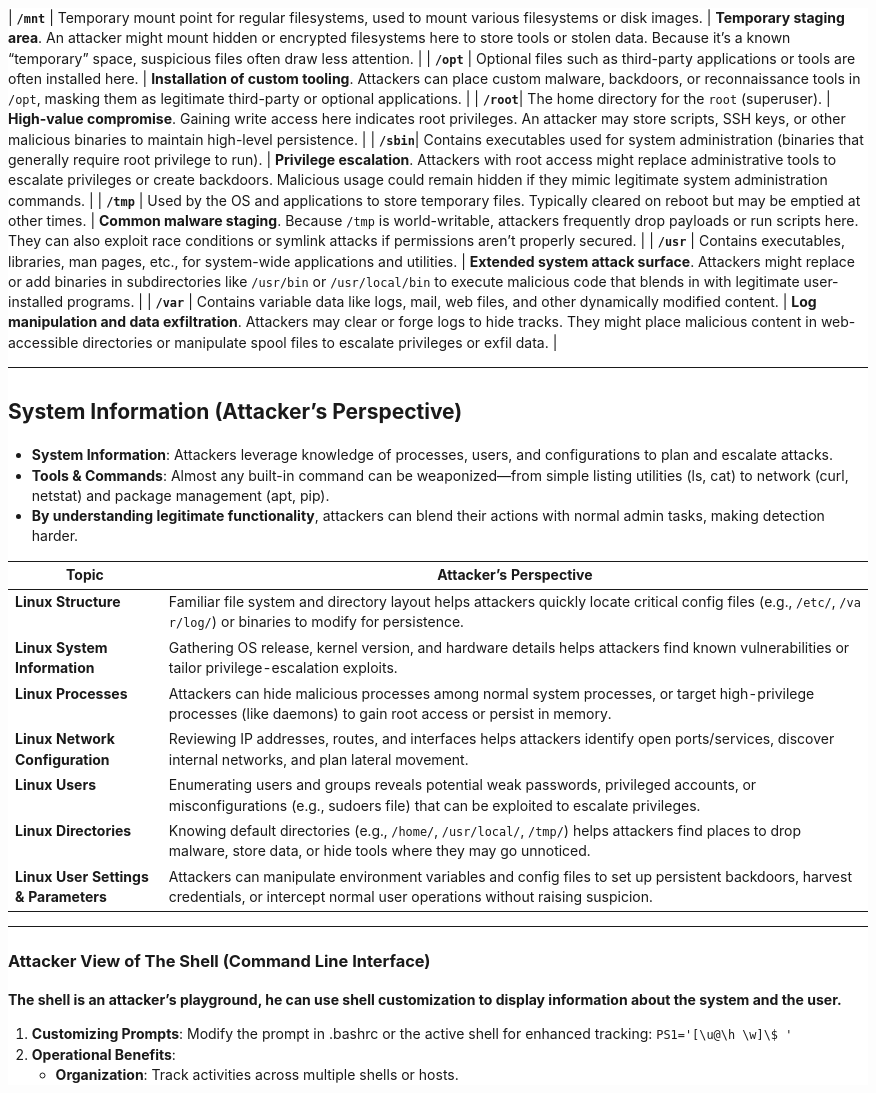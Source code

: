 | **`/mnt`** | Temporary mount point for regular filesystems, used to mount various filesystems or disk images.                                                                               | **Temporary staging area**. An attacker might mount hidden or encrypted filesystems here to store tools or stolen data. Because it’s a known “temporary” space, suspicious files often draw less attention.                              |
| **`/opt`** | Optional files such as third-party applications or tools are often installed here.                                                                                             | **Installation of custom tooling**. Attackers can place custom malware, backdoors, or reconnaissance tools in `/opt`, masking them as legitimate third-party or optional applications.                                                 |
| **`/root`**| The home directory for the `root` (superuser).                                                                                                                                | **High-value compromise**. Gaining write access here indicates root privileges. An attacker may store scripts, SSH keys, or other malicious binaries to maintain high-level persistence.                                               |
| **`/sbin`**| Contains executables used for system administration (binaries that generally require root privilege to run).                                                                   | **Privilege escalation**. Attackers with root access might replace administrative tools to escalate privileges or create backdoors. Malicious usage could remain hidden if they mimic legitimate system administration commands.       |
| **`/tmp`** | Used by the OS and applications to store temporary files. Typically cleared on reboot but may be emptied at other times.                                                       | **Common malware staging**. Because `/tmp` is world-writable, attackers frequently drop payloads or run scripts here. They can also exploit race conditions or symlink attacks if permissions aren’t properly secured.                  |
| **`/usr`** | Contains executables, libraries, man pages, etc., for system-wide applications and utilities.                                                                                  | **Extended system attack surface**. Attackers might replace or add binaries in subdirectories like `/usr/bin` or `/usr/local/bin` to execute malicious code that blends in with legitimate user-installed programs.                     |
| **`/var`** | Contains variable data like logs, mail, web files, and other dynamically modified content.                                                                                     | **Log manipulation and data exfiltration**. Attackers may clear or forge logs to hide tracks. They might place malicious content in web-accessible directories or manipulate spool files to escalate privileges or exfil data.           |

---

## System Information (Attacker’s Perspective)
- **System Information**: Attackers leverage knowledge of processes, users, and configurations to plan and escalate attacks.
- **Tools & Commands**: Almost any built-in command can be weaponized—from simple listing utilities (ls, cat) to network (curl, netstat) and package management (apt, pip).
- **By understanding legitimate functionality**, attackers can blend their actions with normal admin tasks, making detection harder.

| **Topic**                              | **Attacker’s Perspective**                                                                                                                                       |
|------------------------------------|---------------------------------------------------------------------------------------------------------------------------------------------------------------------------------------------------|
| **Linux Structure**                    | Familiar file system and directory layout helps attackers quickly locate critical config files (e.g., `/etc/`, `/var/log/`) or binaries to modify for persistence.                                 |
| **Linux System Information**           | Gathering OS release, kernel version, and hardware details helps attackers find known vulnerabilities or tailor privilege-escalation exploits.                                                    |
| **Linux Processes**                    | Attackers can hide malicious processes among normal system processes, or target high-privilege processes (like daemons) to gain root access or persist in memory.                                 |
| **Linux Network Configuration**        | Reviewing IP addresses, routes, and interfaces helps attackers identify open ports/services, discover internal networks, and plan lateral movement.                                                |
| **Linux Users**                        | Enumerating users and groups reveals potential weak passwords, privileged accounts, or misconfigurations (e.g., sudoers file) that can be exploited to escalate privileges.                        |
| **Linux Directories**                  | Knowing default directories (e.g., `/home/`, `/usr/local/`, `/tmp/`) helps attackers find places to drop malware, store data, or hide tools where they may go unnoticed.                            |
| **Linux User Settings & Parameters**   | Attackers can manipulate environment variables and config files to set up persistent backdoors, harvest credentials, or intercept normal user operations without raising suspicion.              |

---

### Attacker View of The Shell (Command Line Interface)
**The shell is an attacker’s playground, he can use shell customization to display information about the system and the user.**
1. **Customizing Prompts**: Modify the prompt in .bashrc or the active shell for enhanced tracking:
`PS1='[\u@\h \w]\$ '`
2. **Operational Benefits**:
   - **Organization**: Track activities across multiple shells or hosts.